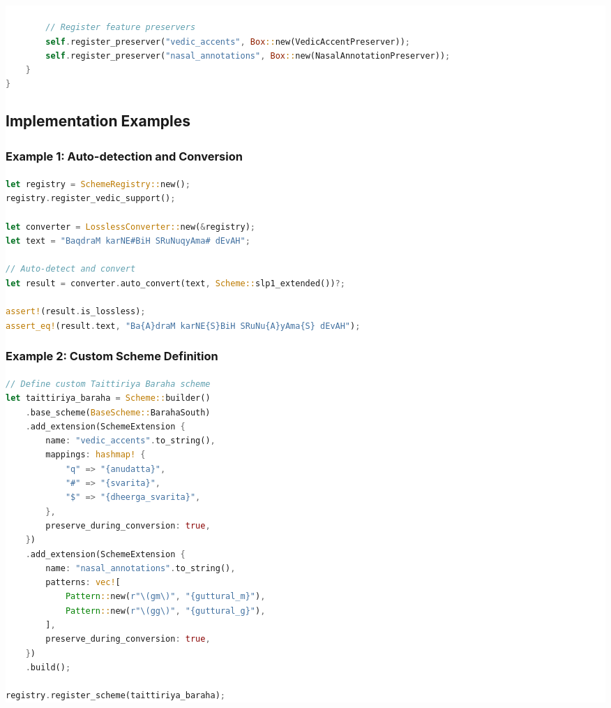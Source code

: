 ```rust
        
        // Register feature preservers
        self.register_preserver("vedic_accents", Box::new(VedicAccentPreserver));
        self.register_preserver("nasal_annotations", Box::new(NasalAnnotationPreserver));
    }
}
```

## Implementation Examples

### Example 1: Auto-detection and Conversion

```rust
let registry = SchemeRegistry::new();
registry.register_vedic_support();

let converter = LosslessConverter::new(&registry);
let text = "BaqdraM karNE#BiH SRuNuqyAma# dEvAH";

// Auto-detect and convert
let result = converter.auto_convert(text, Scheme::slp1_extended())?;

assert!(result.is_lossless);
assert_eq!(result.text, "Ba{A}draM karNE{S}BiH SRuNu{A}yAma{S} dEvAH");
```

### Example 2: Custom Scheme Definition

```rust
// Define custom Taittiriya Baraha scheme
let taittiriya_baraha = Scheme::builder()
    .base_scheme(BaseScheme::BarahaSouth)
    .add_extension(SchemeExtension {
        name: "vedic_accents".to_string(),
        mappings: hashmap! {
            "q" => "{anudatta}",
            "#" => "{svarita}",
            "$" => "{dheerga_svarita}",
        },
        preserve_during_conversion: true,
    })
    .add_extension(SchemeExtension {
        name: "nasal_annotations".to_string(),
        patterns: vec![
            Pattern::new(r"\(gm\)", "{guttural_m}"),
            Pattern::new(r"\(gg\)", "{guttural_g}"),
        ],
        preserve_during_conversion: true,
    })
    .build();

registry.register_scheme(taittiriya_baraha);
```
